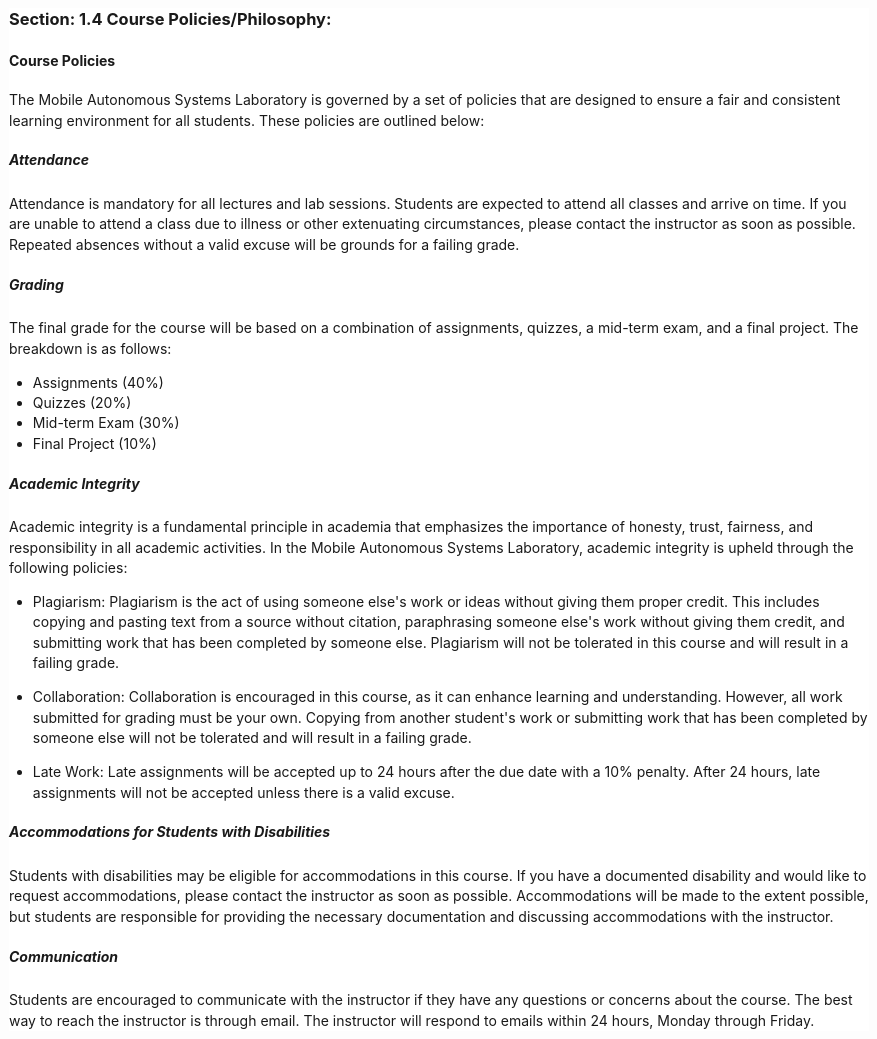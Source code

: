 


### Section: 1.4 Course Policies/Philosophy:

#### Course Policies

The Mobile Autonomous Systems Laboratory is governed by a set of policies that are designed to ensure a fair and consistent learning environment for all students. These policies are outlined below:

##### Attendance

Attendance is mandatory for all lectures and lab sessions. Students are expected to attend all classes and arrive on time. If you are unable to attend a class due to illness or other extenuating circumstances, please contact the instructor as soon as possible. Repeated absences without a valid excuse will be grounds for a failing grade.

##### Grading

The final grade for the course will be based on a combination of assignments, quizzes, a mid-term exam, and a final project. The breakdown is as follows:

- Assignments (40%)
- Quizzes (20%)
- Mid-term Exam (30%)
- Final Project (10%)

##### Academic Integrity

Academic integrity is a fundamental principle in academia that emphasizes the importance of honesty, trust, fairness, and responsibility in all academic activities. In the Mobile Autonomous Systems Laboratory, academic integrity is upheld through the following policies:

- Plagiarism: Plagiarism is the act of using someone else's work or ideas without giving them proper credit. This includes copying and pasting text from a source without citation, paraphrasing someone else's work without giving them credit, and submitting work that has been completed by someone else. Plagiarism will not be tolerated in this course and will result in a failing grade.

- Collaboration: Collaboration is encouraged in this course, as it can enhance learning and understanding. However, all work submitted for grading must be your own. Copying from another student's work or submitting work that has been completed by someone else will not be tolerated and will result in a failing grade.

- Late Work: Late assignments will be accepted up to 24 hours after the due date with a 10% penalty. After 24 hours, late assignments will not be accepted unless there is a valid excuse.

##### Accommodations for Students with Disabilities

Students with disabilities may be eligible for accommodations in this course. If you have a documented disability and would like to request accommodations, please contact the instructor as soon as possible. Accommodations will be made to the extent possible, but students are responsible for providing the necessary documentation and discussing accommodations with the instructor.

##### Communication

Students are encouraged to communicate with the instructor if they have any questions or concerns about the course. The best way to reach the instructor is through email. The instructor will respond to emails within 24 hours, Monday through Friday.
